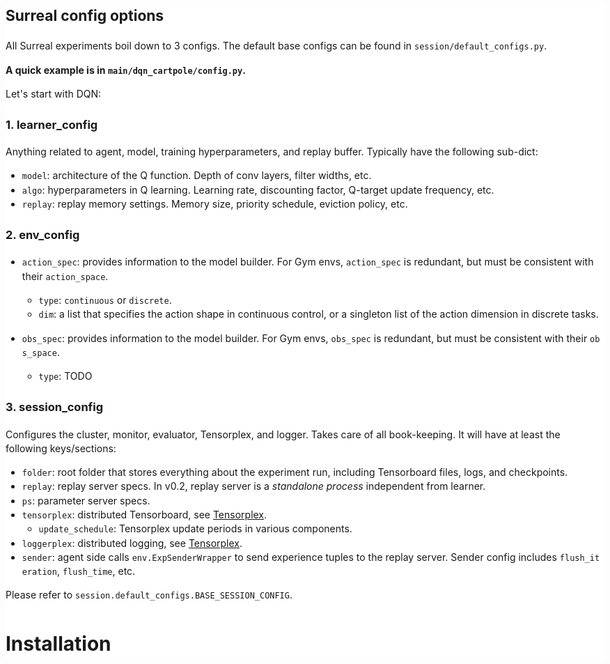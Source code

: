 ## Surreal config options

All Surreal experiments boil down to 3 configs. The default base configs can be found in `session/default_configs.py`.

**A quick example is in `main/dqn_cartpole/config.py`.**

Let's start with DQN:

### 1. learner_config

Anything related to agent, model, training hyperparameters, and replay buffer. Typically have the following sub-dict:

- `model`: architecture of the Q function. Depth of conv layers, filter widths, etc.
- `algo`: hyperparameters in Q learning. Learning rate, discounting factor, Q-target update frequency, etc.
- `replay`: replay memory settings. Memory size, priority schedule, eviction policy, etc. 

### 2. env_config

- `action_spec`: provides information to the model builder. For Gym envs, `action_spec` is redundant, but must be consistent with their `action_space`. 
    - `type`: `continuous` or `discrete`. 
    - `dim`: a list that specifies the action shape in continuous control, or a singleton list of the action dimension in discrete tasks. 
   
- `obs_spec`: provides information to the model builder. For Gym envs, `obs_spec` is redundant, but must be consistent with their `obs_space`. 
    - `type`: TODO
    
    
### 3. session_config

Configures the cluster, monitor, evaluator, Tensorplex, and logger. Takes care of all book-keeping. It will have at least the following keys/sections:

- `folder`: root folder that stores everything about the experiment run, including Tensorboard files, logs, and checkpoints.
- `replay`: replay server specs. In v0.2, replay server is a _standalone process_ independent from learner.
- `ps`: parameter server specs.
- `tensorplex`: distributed Tensorboard, see [Tensorplex](https://github.com/stanfordvl/tensorplex).
	- `update_schedule`: Tensorplex update periods in various components.
- `loggerplex`: distributed logging, see [Tensorplex](https://github.com/stanfordvl/tensorplex).
- `sender`: agent side calls `env.ExpSenderWrapper` to send experience tuples to the replay server. Sender config includes `flush_iteration`, `flush_time`, etc. 

Please refer to `session.default_configs.BASE_SESSION_CONFIG`.


# Installation
